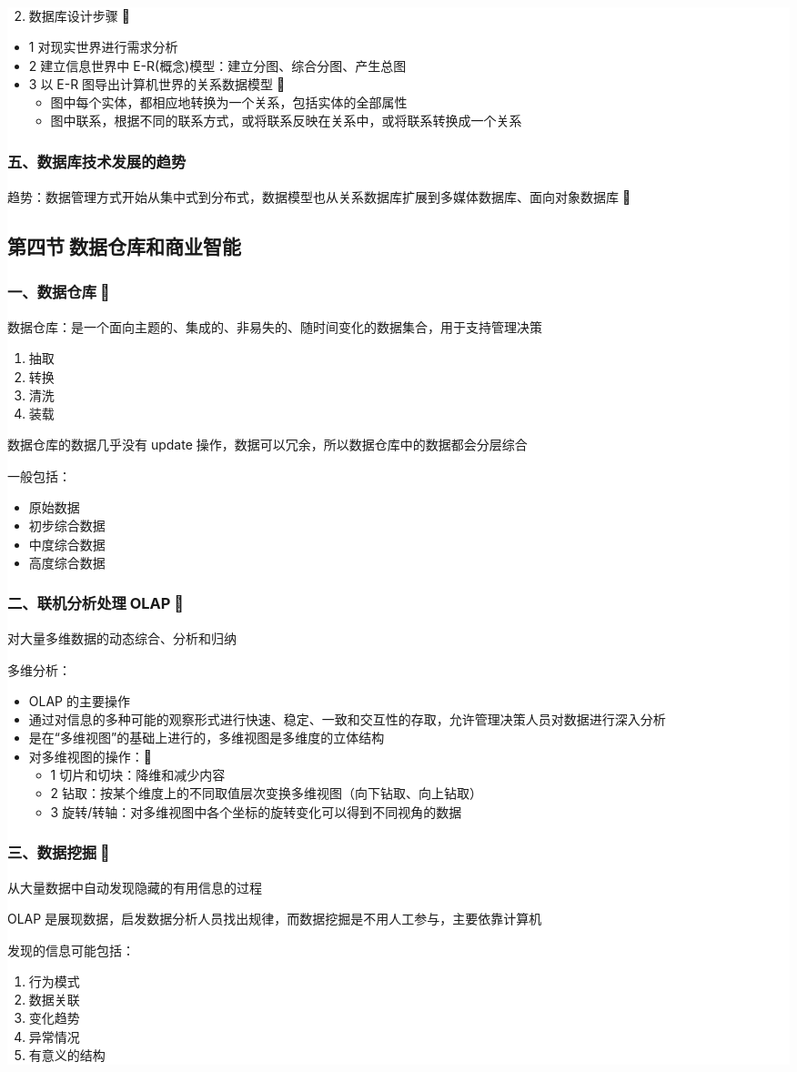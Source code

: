 2. 数据库设计步骤 🎯
  - 1 对现实世界进行需求分析
  - 2 建立信息世界中 E-R(概念)模型：建立分图、综合分图、产生总图
  - 3 以 E-R 图导出计算机世界的关系数据模型 🎯
    - 图中每个实体，都相应地转换为一个关系，包括实体的全部属性
    - 图中联系，根据不同的联系方式，或将联系反映在关系中，或将联系转换成一个关系

### 五、数据库技术发展的趋势

趋势：数据管理方式开始从集中式到分布式，数据模型也从关系数据库扩展到多媒体数据库、面向对象数据库 🎯

## 第四节 数据仓库和商业智能

### 一、数据仓库 🎯

数据仓库：是一个面向主题的、集成的、非易失的、随时间变化的数据集合，用于支持管理决策

1. 抽取
2. 转换
3. 清洗
4. 装载

数据仓库的数据几乎没有 update 操作，数据可以冗余，所以数据仓库中的数据都会分层综合

一般包括：

- 原始数据
- 初步综合数据
- 中度综合数据
- 高度综合数据

### 二、联机分析处理 OLAP 🎯

对大量多维数据的动态综合、分析和归纳

多维分析：
  - OLAP 的主要操作
  - 通过对信息的多种可能的观察形式进行快速、稳定、一致和交互性的存取，允许管理决策人员对数据进行深入分析
  - 是在“多维视图”的基础上进行的，多维视图是多维度的立体结构
  - 对多维视图的操作：🎯
    - 1 切片和切块：降维和减少内容
    - 2 钻取：按某个维度上的不同取值层次变换多维视图（向下钻取、向上钻取）
    - 3 旋转/转轴：对多维视图中各个坐标的旋转变化可以得到不同视角的数据

### 三、数据挖掘 🎯

从大量数据中自动发现隐藏的有用信息的过程

OLAP 是展现数据，启发数据分析人员找出规律，而数据挖掘是不用人工参与，主要依靠计算机

发现的信息可能包括：

1. 行为模式
2. 数据关联
3. 变化趋势
4. 异常情况
5. 有意义的结构
